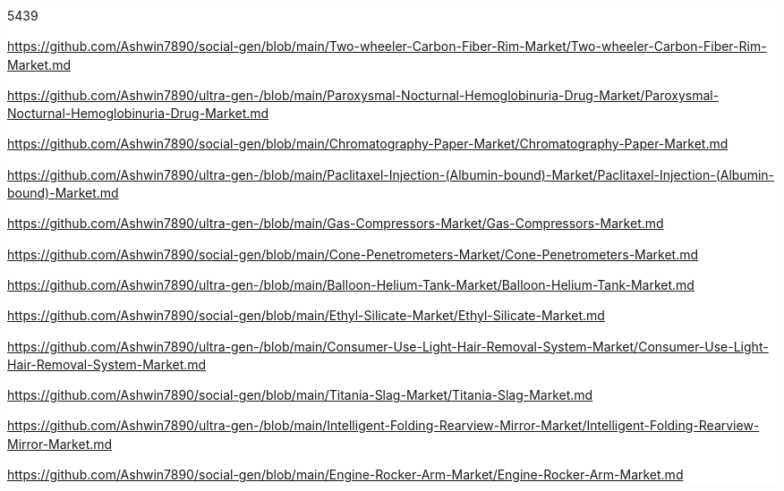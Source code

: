 5439</p><p><a href="https://github.com/Ashwin7890/social-gen/blob/main/Two-wheeler-Carbon-Fiber-Rim-Market/Two-wheeler-Carbon-Fiber-Rim-Market.md">https://github.com/Ashwin7890/social-gen/blob/main/Two-wheeler-Carbon-Fiber-Rim-Market/Two-wheeler-Carbon-Fiber-Rim-Market.md</a></p><p><a href="https://github.com/Ashwin7890/ultra-gen-/blob/main/Paroxysmal-Nocturnal-Hemoglobinuria-Drug-Market/Paroxysmal-Nocturnal-Hemoglobinuria-Drug-Market.md">https://github.com/Ashwin7890/ultra-gen-/blob/main/Paroxysmal-Nocturnal-Hemoglobinuria-Drug-Market/Paroxysmal-Nocturnal-Hemoglobinuria-Drug-Market.md</a></p><p><a href="https://github.com/Ashwin7890/social-gen/blob/main/Chromatography-Paper-Market/Chromatography-Paper-Market.md">https://github.com/Ashwin7890/social-gen/blob/main/Chromatography-Paper-Market/Chromatography-Paper-Market.md</a></p><p><a href="https://github.com/Ashwin7890/ultra-gen-/blob/main/Paclitaxel-Injection-(Albumin-bound)-Market/Paclitaxel-Injection-(Albumin-bound)-Market.md">https://github.com/Ashwin7890/ultra-gen-/blob/main/Paclitaxel-Injection-(Albumin-bound)-Market/Paclitaxel-Injection-(Albumin-bound)-Market.md</a></p><p><a href="https://github.com/Ashwin7890/ultra-gen-/blob/main/Gas-Compressors-Market/Gas-Compressors-Market.md">https://github.com/Ashwin7890/ultra-gen-/blob/main/Gas-Compressors-Market/Gas-Compressors-Market.md</a></p><p><a href="https://github.com/Ashwin7890/social-gen/blob/main/Cone-Penetrometers-Market/Cone-Penetrometers-Market.md">https://github.com/Ashwin7890/social-gen/blob/main/Cone-Penetrometers-Market/Cone-Penetrometers-Market.md</a></p><p><a href="https://github.com/Ashwin7890/ultra-gen-/blob/main/Balloon-Helium-Tank-Market/Balloon-Helium-Tank-Market.md">https://github.com/Ashwin7890/ultra-gen-/blob/main/Balloon-Helium-Tank-Market/Balloon-Helium-Tank-Market.md</a></p><p><a href="https://github.com/Ashwin7890/social-gen/blob/main/Ethyl-Silicate-Market/Ethyl-Silicate-Market.md">https://github.com/Ashwin7890/social-gen/blob/main/Ethyl-Silicate-Market/Ethyl-Silicate-Market.md</a></p><p><a href="https://github.com/Ashwin7890/ultra-gen-/blob/main/Consumer-Use-Light-Hair-Removal-System-Market/Consumer-Use-Light-Hair-Removal-System-Market.md">https://github.com/Ashwin7890/ultra-gen-/blob/main/Consumer-Use-Light-Hair-Removal-System-Market/Consumer-Use-Light-Hair-Removal-System-Market.md</a></p><p><a href="https://github.com/Ashwin7890/social-gen/blob/main/Titania-Slag-Market/Titania-Slag-Market.md">https://github.com/Ashwin7890/social-gen/blob/main/Titania-Slag-Market/Titania-Slag-Market.md</a></p><p><a href="https://github.com/Ashwin7890/ultra-gen-/blob/main/Intelligent-Folding-Rearview-Mirror-Market/Intelligent-Folding-Rearview-Mirror-Market.md">https://github.com/Ashwin7890/ultra-gen-/blob/main/Intelligent-Folding-Rearview-Mirror-Market/Intelligent-Folding-Rearview-Mirror-Market.md</a></p><p><a href="https://github.com/Ashwin7890/social-gen/blob/main/Engine-Rocker-Arm-Market/Engine-Rocker-Arm-Market.md">https://github.com/Ashwin7890/social-gen/blob/main/Engine-Rocker-Arm-Market/Engine-Rocker-Arm-Market.md</a></p>
